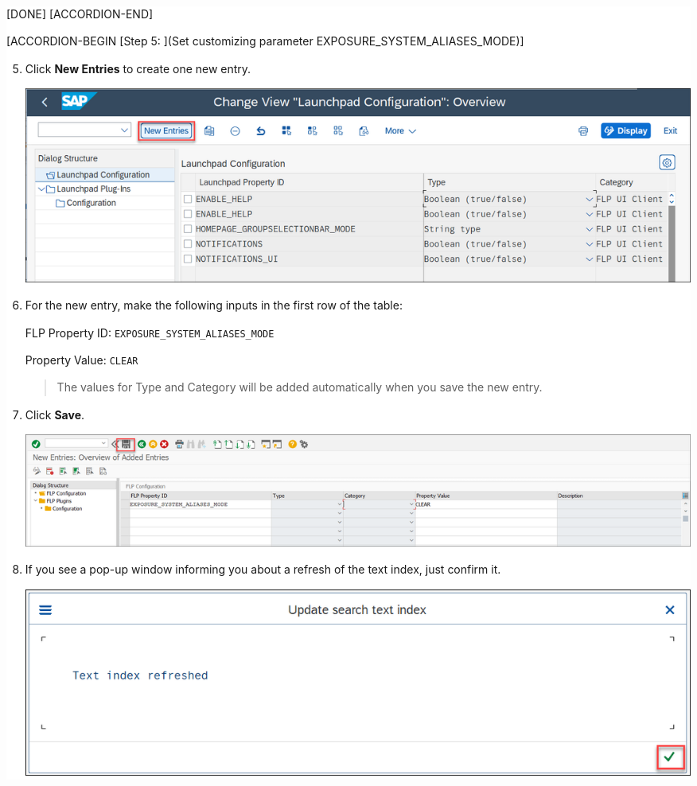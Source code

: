 [DONE]
[ACCORDION-END]

[ACCORDION-BEGIN [Step 5: ](Set customizing parameter EXPOSURE_SYSTEM_ALIASES_MODE)]

5. Click **New Entries** to create one new entry.

    ![New Entries](11a-new-entries.png)

6. For the new entry, make the following inputs in the first row of the table:

    FLP Property ID: `EXPOSURE_SYSTEM_ALIASES_MODE`

    Property Value:  `CLEAR`

    > The values for Type and Category will be added automatically when you save the new entry.

7. Click **Save**.

    ![Exit](12-save-settings.png)

8. If you see a pop-up window informing you about a refresh of the text index, just confirm it.

    ![Close pop-up](12b-confirm-popup.png)
